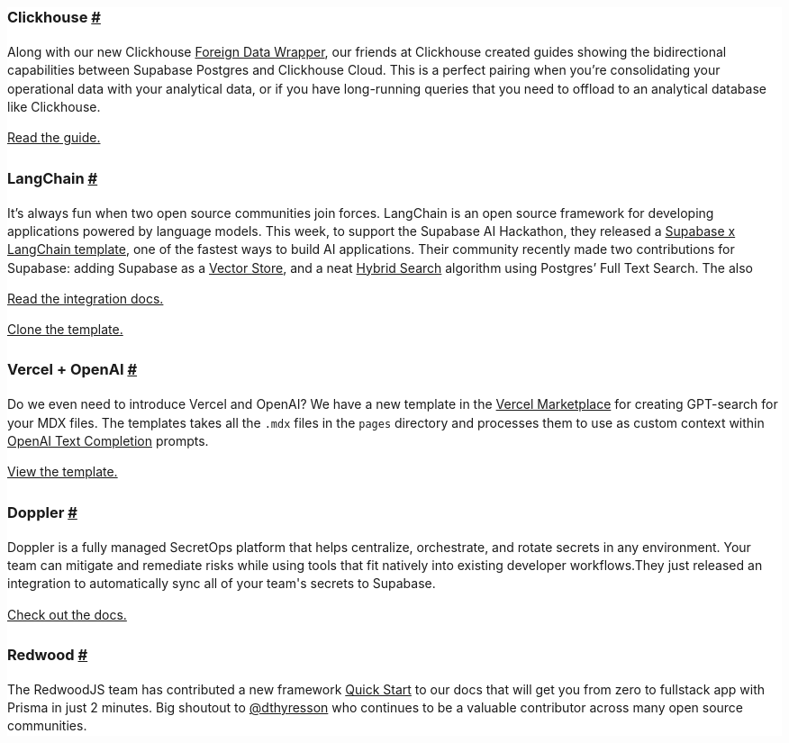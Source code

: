 ### Clickhouse [\#](https://supabase.com/blog/launch-week-7-community-highlights\#clickhouse)

Along with our new Clickhouse [Foreign Data Wrapper](https://supabase.github.io/wrappers/clickhouse/), our friends at Clickhouse created guides showing the bidirectional capabilities between Supabase Postgres and Clickhouse Cloud. This is a perfect pairing when you’re consolidating your operational data with your analytical data, or if you have long-running queries that you need to offload to an analytical database like Clickhouse.

[Read the guide.](https://clickhouse.com/blog/migrating-data-between-clickhouse-postgres)

### LangChain [\#](https://supabase.com/blog/launch-week-7-community-highlights\#langchain)

It’s always fun when two open source communities join forces. LangChain is an open source framework for developing applications powered by language models. This week, to support the Supabase AI Hackathon, they released a [Supabase x LangChain template](https://github.com/langchain-ai/langchain-template-supabase), one of the fastest ways to build AI applications. Their community recently made two contributions for Supabase: adding Supabase as a [Vector Store](https://js.langchain.com/docs/modules/indexes/vector_stores/integrations/supabase), and a neat [Hybrid Search](https://js.langchain.com/docs/modules/indexes/retrievers/supabase-hybrid) algorithm using Postgres’ Full Text Search. The also

[Read the integration docs.](https://js.langchain.com/docs/modules/indexes/vector_stores/integrations/supabase)

[Clone the template.](https://github.com/langchain-ai/langchain-template-supabase)

### Vercel + OpenAI [\#](https://supabase.com/blog/launch-week-7-community-highlights\#vercel--openai)

Do we even need to introduce Vercel and OpenAI? We have a new template in the [Vercel Marketplace](https://vercel.com/templates/next.js/openai-doc-search-starter) for creating GPT-search for your MDX files. The templates takes all the `.mdx` files in the `pages` directory and processes them to use as custom context within [OpenAI Text Completion](https://platform.openai.com/docs/guides/completion) prompts.

[View the template.](https://vercel.com/templates/next.js/openai-doc-search-starter)

### Doppler [\#](https://supabase.com/blog/launch-week-7-community-highlights\#doppler)

Doppler is a fully managed SecretOps platform that helps centralize, orchestrate, and rotate secrets in any environment. Your team can mitigate and remediate risks while using tools that fit natively into existing developer workflows.They just released an integration to automatically sync all of your team's secrets to Supabase.

[Check out the docs.](https://docs.doppler.com/docs/supabase)

### Redwood [\#](https://supabase.com/blog/launch-week-7-community-highlights\#redwood)

The RedwoodJS team has contributed a new framework [Quick Start](https://supabase.com/docs/guides/getting-started/quickstarts/redwoodjs) to our docs that will get you from zero to fullstack app with Prisma in just 2 minutes. Big shoutout to [@dthyresson](https://github.com/dthyresson) who continues to be a valuable contributor across many open source communities.
